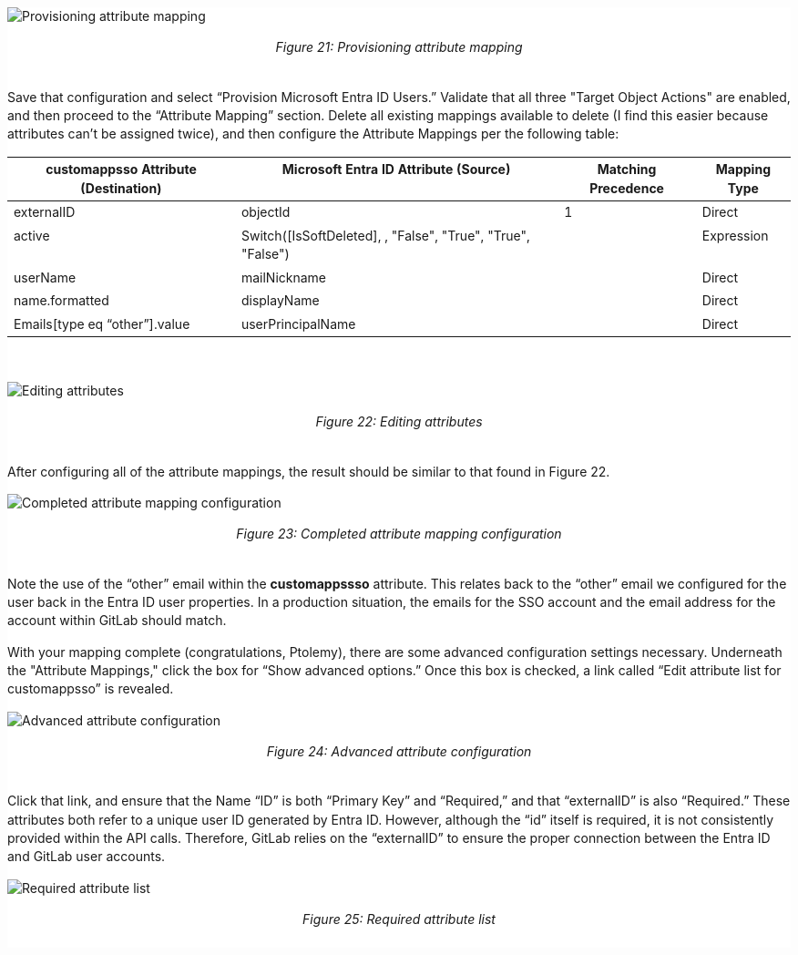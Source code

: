 ![Provisioning attribute mapping](https://images.ctfassets.net/r9o86ar0p03f/1Fy60PYj4ghKhWLIotItfo/34fa4bdf40fcdd5ca1176508a44e7c22/image4.png)

<center><i>Figure 21: Provisioning attribute mapping</i></center><br>

Save that configuration and select “Provision Microsoft Entra ID Users.” Validate that all three "Target Object Actions" are enabled, and then proceed to the “Attribute Mapping” section. Delete all existing mappings available to delete (I find this easier because attributes can’t be assigned twice), and then configure the Attribute Mappings per the following table:

| customappsso Attribute (Destination) | Microsoft Entra ID Attribute (Source) | Matching Precedence | Mapping Type |
| --- | --- | --- | --- |
| externalID | objectId | 1 | Direct |
| active | Switch(\[IsSoftDeleted\], , "False", "True", "True", "False") |  | Expression |
| userName | mailNickname |  | Direct |
| name.formatted | displayName |  | Direct |
| Emails\[type eq “other”\].value | userPrincipalName |  | Direct |

<br>

![Editing attributes](https://images.ctfassets.net/r9o86ar0p03f/6dQwfg6tJ4DOH1MFCyvLvn/3c0ad4618054411364bb3291100e32ac/image26.png)

<center><i>Figure 22: Editing attributes</i></center><br>

After configuring all of the attribute mappings, the result should be similar to that found in Figure 22.

![Completed attribute mapping configuration](https://images.ctfassets.net/r9o86ar0p03f/2l8Dq5suFv8pv6s4xQcwsl/fa44f551b7133ddf8702bb00d631ca84/image5.png)

<center><i>Figure 23: Completed attribute mapping configuration</i></center><br>

Note the use of the “other” email within the **customappssso** attribute. This relates back to the “other” email we configured for the user back in the Entra ID user properties. In a production situation, the emails for the SSO account and the email address for the account within GitLab should match.

With your mapping complete (congratulations, Ptolemy), there are some advanced configuration settings necessary. Underneath the "Attribute Mappings," click the box for “Show advanced options.” Once this box is checked, a link called “Edit attribute list for customappsso” is revealed.

![Advanced attribute configuration](https://images.ctfassets.net/r9o86ar0p03f/65om0difHvM06VWbaFYL6g/7fc436635e776f63dc71b2027e351dc8/image6.png)

<center><i>Figure 24: Advanced attribute configuration</i></center><br>

Click that link, and ensure that the Name “ID” is both “Primary Key” and “Required,” and that “externalID” is also “Required.” These attributes both refer to a unique user ID generated by Entra ID. However, although the “id” itself is required, it is not consistently provided within the API calls. Therefore, GitLab relies on the “externalID” to ensure the proper connection between the Entra ID and GitLab user accounts.

![Required attribute list](https://images.ctfassets.net/r9o86ar0p03f/1ujUonTIvsNUgo1glDg8Sf/baf4d0ebd4ec1dc912e286961d7c0846/image1.png)

<center><i>Figure 25: Required attribute list</i></center><br>
